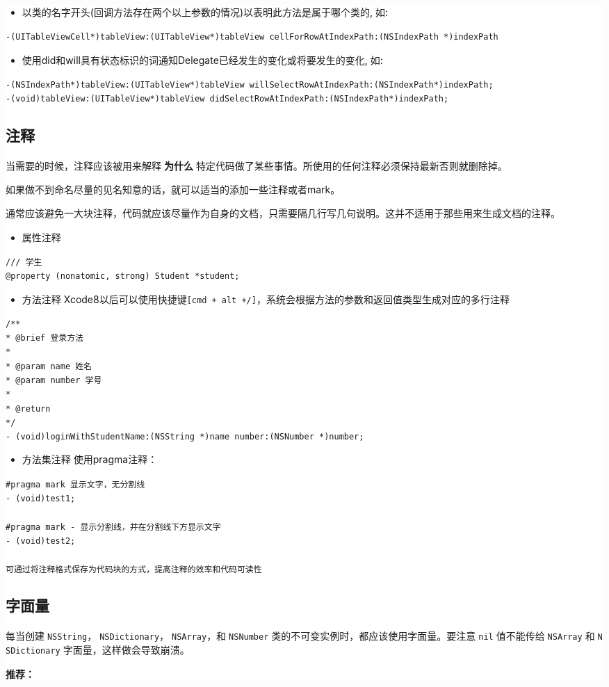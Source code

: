 * 以类的名字开头(回调方法存在两个以上参数的情况)以表明此方法是属于哪个类的, 如:
```objc
-(UITableViewCell*)tableView:(UITableView*)tableView cellForRowAtIndexPath:(NSIndexPath *)indexPath
```

* 使用did和will具有状态标识的词通知Delegate已经发生的变化或将要发生的变化, 如:
```objc
-(NSIndexPath*)tableView:(UITableView*)tableView willSelectRowAtIndexPath:(NSIndexPath*)indexPath;
-(void)tableView:(UITableView*)tableView didSelectRowAtIndexPath:(NSIndexPath*)indexPath;
```

## 注释

当需要的时候，注释应该被用来解释 **为什么** 特定代码做了某些事情。所使用的任何注释必须保持最新否则就删除掉。

如果做不到命名尽量的见名知意的话，就可以适当的添加一些注释或者mark。

通常应该避免一大块注释，代码就应该尽量作为自身的文档，只需要隔几行写几句说明。这并不适用于那些用来生成文档的注释。

* 属性注释
```objc
/// 学生
@property (nonatomic, strong) Student *student;
```
* 方法注释
Xcode8以后可以使用快捷键`[cmd + alt +/]`，系统会根据方法的参数和返回值类型生成对应的多行注释
```objc
/** 
* @brief 登录方法
*
* @param name 姓名
* @param number 学号
*
* @return
*/
- (void)loginWithStudentName:(NSString *)name number:(NSNumber *)number;
```
* 方法集注释
使用pragma注释：
```objc
#pragma mark 显示文字，无分割线
- (void)test1;

#pragma mark - 显示分割线，并在分割线下方显示文字
- (void)test2;

可通过将注释格式保存为代码块的方式，提高注释的效率和代码可读性
```
## 字面量

每当创建 `NSString`， `NSDictionary`， `NSArray`，和 `NSNumber` 类的不可变实例时，都应该使用字面量。要注意 `nil` 值不能传给 `NSArray` 和 `NSDictionary` 字面量，这样做会导致崩溃。

**推荐：**
